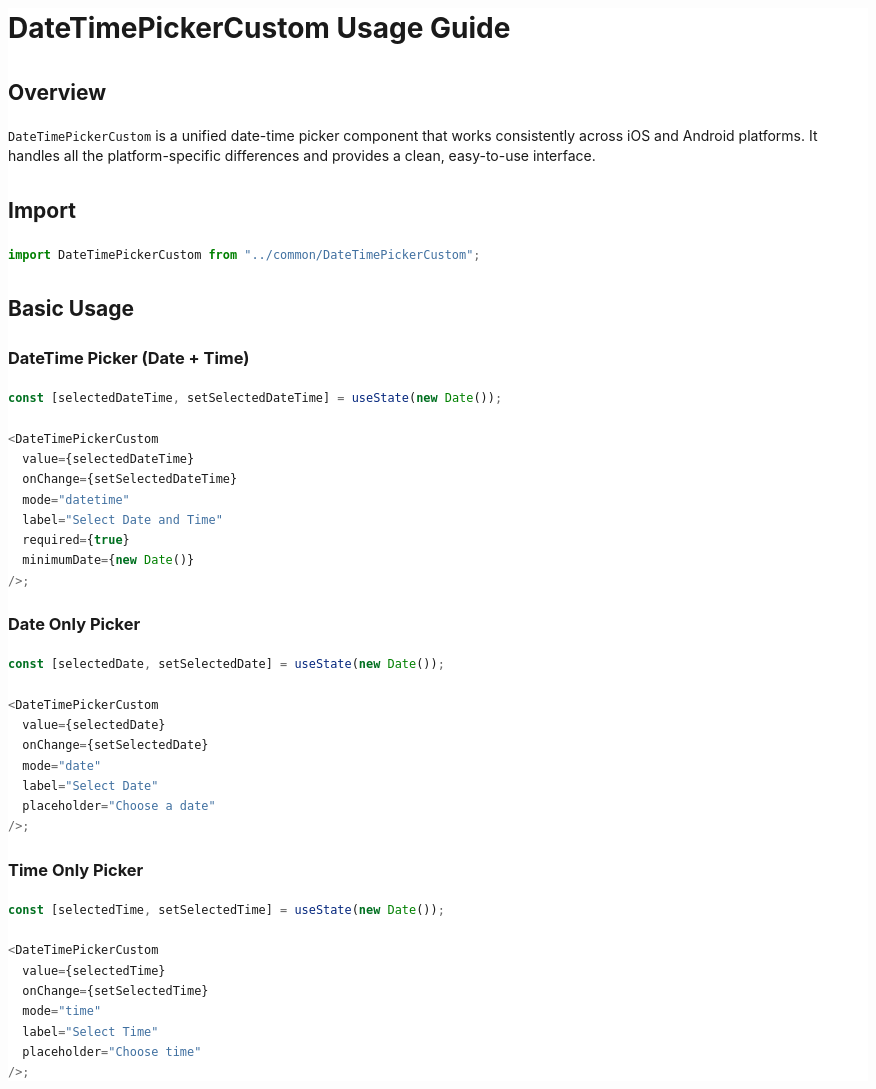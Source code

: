 # DateTimePickerCustom Usage Guide

## Overview

`DateTimePickerCustom` is a unified date-time picker component that works consistently across iOS and Android platforms. It handles all the platform-specific differences and provides a clean, easy-to-use interface.

## Import

```javascript
import DateTimePickerCustom from "../common/DateTimePickerCustom";
```

## Basic Usage

### DateTime Picker (Date + Time)

```javascript
const [selectedDateTime, setSelectedDateTime] = useState(new Date());

<DateTimePickerCustom
  value={selectedDateTime}
  onChange={setSelectedDateTime}
  mode="datetime"
  label="Select Date and Time"
  required={true}
  minimumDate={new Date()}
/>;
```

### Date Only Picker

```javascript
const [selectedDate, setSelectedDate] = useState(new Date());

<DateTimePickerCustom
  value={selectedDate}
  onChange={setSelectedDate}
  mode="date"
  label="Select Date"
  placeholder="Choose a date"
/>;
```

### Time Only Picker

```javascript
const [selectedTime, setSelectedTime] = useState(new Date());

<DateTimePickerCustom
  value={selectedTime}
  onChange={setSelectedTime}
  mode="time"
  label="Select Time"
  placeholder="Choose time"
/>;
```
